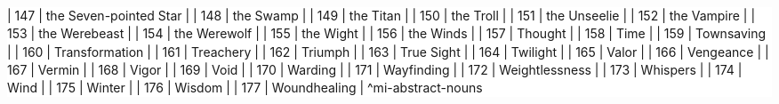 | 147         | the Seven-pointed Star |
| 148         | the Swamp              |
| 149         | the Titan              |
| 150         | the Troll              |
| 151         | the Unseelie           |
| 152         | the Vampire            |
| 153         | the Werebeast          |
| 154         | the Werewolf           |
| 155         | the Wight              |
| 156         | the Winds              |
| 157         | Thought                |
| 158         | Time                   |
| 159         | Townsaving             |
| 160         | Transformation         |
| 161         | Treachery              |
| 162         | Triumph                |
| 163         | True Sight             |
| 164         | Twilight               |
| 165         | Valor                  |
| 166         | Vengeance              |
| 167         | Vermin                 |
| 168         | Vigor                  |
| 169         | Void                   |
| 170         | Warding                |
| 171         | Wayfinding             |
| 172         | Weightlessness         |
| 173         | Whispers               |
| 174         | Wind                   |
| 175         | Winter                 |
| 176         | Wisdom                 |
| 177         | Woundhealing           |
^mi-abstract-nouns
